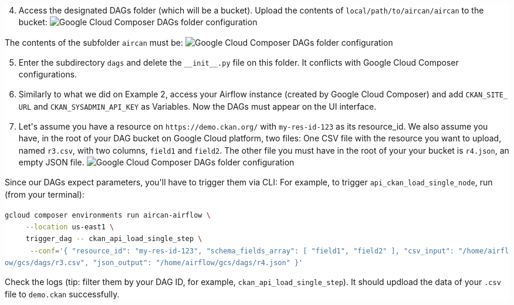 4. Access the designated DAGs folder (which will be a bucket). Upload the contents of `local/path/to/aircan/aircan` to the bucket:
![Google Cloud Composer DAGs folder configuration](docs/resources/images/bucket1.png)

The contents of the subfolder `aircan` must be:
![Google Cloud Composer DAGs folder configuration](docs/resources/images/bucket2.png)

5. Enter the subdirectory `dags` and delete the `__init__.py` file on this folder. It conflicts with Google Cloud Composer configurations.

6. Similarly to what we did on Example 2, access your Airflow instance (created by Google Cloud Composer) and add `CKAN_SITE_URL` and `CKAN_SYSADMIN_API_KEY` as Variables. Now the DAGs must appear on the UI interface.

7. Let's assume you have a resource on `https://demo.ckan.org/` with `my-res-id-123` as its resource_id. We also assume you have, in the root of your DAG bucket on Google Cloud platform, two files: One CSV file with the resource you want to upload, named `r3.csv`, with two columns, `field1` and `field2`. The other file you must have in the root of your your bucket is `r4.json`, an empty JSON file.
![Google Cloud Composer DAGs folder configuration](docs/resources/images/setup1.png)

Since our DAGs expect parameters, you'll have to trigger them via CLI:
For example, to trigger `api_ckan_load_single_node`, run (from your terminal):
```bash
gcloud composer environments run aircan-airflow \
     --location us-east1 \
     trigger_dag -- ckan_api_load_single_step \
      --conf='{ "resource_id": "my-res-id-123", "schema_fields_array": [ "field1", "field2" ], "csv_input": "/home/airflow/gcs/dags/r3.csv", "json_output": "/home/airflow/gcs/dags/r4.json" }'
```

Check the logs (tip: filter them by your DAG ID, for example, `ckan_api_load_single_step`). It should updload the data of your `.csv` file to `demo.ckan` successfully.
